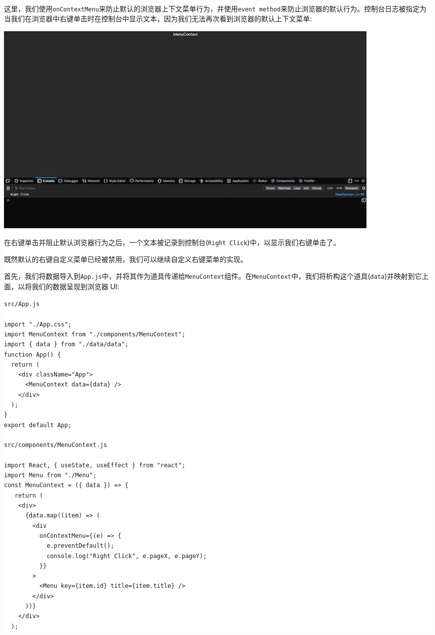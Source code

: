 这里，我们使用`onContextMenu`来防止默认的浏览器上下文菜单行为，并使用`event method`来防止浏览器的默认行为。控制台日志被指定为当我们在浏览器中右键单击时在控制台中显示文本，因为我们无法再次看到浏览器的默认上下文菜单:

![Example of React Right-Click Context Menu](img/19dc5b39146c5372b200ff1d3f3ee42e.png)

在右键单击并阻止默认浏览器行为之后，一个文本被记录到控制台(`Right Click`)中，以显示我们右键单击了。

既然默认的右键自定义菜单已经被禁用，我们可以继续自定义右键菜单的实现。

首先，我们将数据导入到`App.js`中，并将其作为道具传递给`MenuContext`组件。在`MenuContext`中，我们将析构这个道具(`data`)并映射到它上面，以将我们的数据呈现到浏览器 UI:

```
src/App.js

import "./App.css";
import MenuContext from "./components/MenuContext";
import { data } from "./data/data";
function App() {
  return (
    <div className="App">
      <MenuContext data={data} />
    </div>
  );
}
export default App;

src/components/MenuContext.js

import React, { useState, useEffect } from "react";
import Menu from "./Menu";
const MenuContext = ({ data }) => {
   return (
    <div>
      {data.map((item) => (
        <div
          onContextMenu={(e) => {
            e.preventDefault();
            console.log("Right Click", e.pageX, e.pageY);
          }}
        >
          <Menu key={item.id} title={item.title} />
        </div>
      ))}
    </div>
  );
```